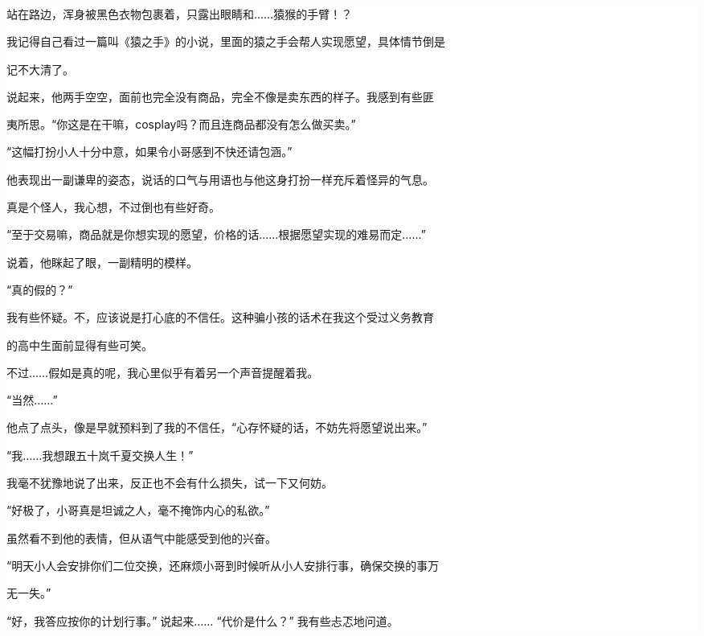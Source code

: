 站在路边，浑身被黑色衣物包裹着，只露出眼睛和……猿猴的手臂！？



我记得自己看过一篇叫《猿之手》的小说，里面的猿之手会帮人实现愿望，具体情节倒是

记不大清了。



说起来，他两手空空，面前也完全没有商品，完全不像是卖东西的样子。我感到有些匪

夷所思。“你这是在干嘛，cosplay吗？而且连商品都没有怎么做买卖。”

“这幅打扮小人十分中意，如果令小哥感到不快还请包涵。”

他表现出一副谦卑的姿态，说话的口气与用语也与他这身打扮一样充斥着怪异的气息。



真是个怪人，我心想，不过倒也有些好奇。





“至于交易嘛，商品就是你想实现的愿望，价格的话……根据愿望实现的难易而定……”

说着，他眯起了眼，一副精明的模样。

“真的假的？”

我有些怀疑。不，应该说是打心底的不信任。这种骗小孩的话术在我这个受过义务教育

的高中生面前显得有些可笑。

不过……假如是真的呢，我心里似乎有着另一个声音提醒着我。



“当然……”

他点了点头，像是早就预料到了我的不信任，“心存怀疑的话，不妨先将愿望说出来。”



“我……我想跟五十岚千夏交换人生！”

我毫不犹豫地说了出来，反正也不会有什么损失，试一下又何妨。



“好极了，小哥真是坦诚之人，毫不掩饰内心的私欲。”

虽然看不到他的表情，但从语气中能感受到他的兴奋。







“明天小人会安排你们二位交换，还麻烦小哥到时候听从小人安排行事，确保交换的事万

无一失。”





“好，我答应按你的计划行事。” 说起来…… “代价是什么？” 我有些忐忑地问道。


